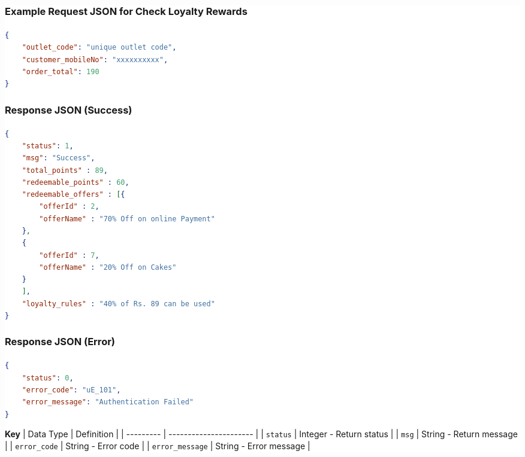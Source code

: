### Example Request JSON for Check Loyalty Rewards

```json
{
	"outlet_code": "unique outlet code",
	"customer_mobileNo": "xxxxxxxxxx",
	"order_total": 190
}
```

### Response JSON (Success)  

```json
{
	"status": 1,
	"msg": "Success",
	"total_points" : 89,
	"redeemable_points" : 60,
	"redeemable_offers" : [{
        "offerId" : 2,
        "offerName" : "70% Off on online Payment"
    },
    {
        "offerId" : 7,
        "offerName" : "20% Off on Cakes"
    }
    ],
	"loyalty_rules" : "40% of Rs. 89 can be used"
}

```


### Response JSON (Error)

```json
{
	"status": 0,
	"error_code": "uE_101",
	"error_message": "Authentication Failed"
}
```

**Key**
| Data Type | Definition             |
| --------- | ---------------------- |
| `status`  | Integer - Return status |
| `msg`     | String - Return message |
| `error_code` | String - Error code   |
| `error_message` | String - Error message |
